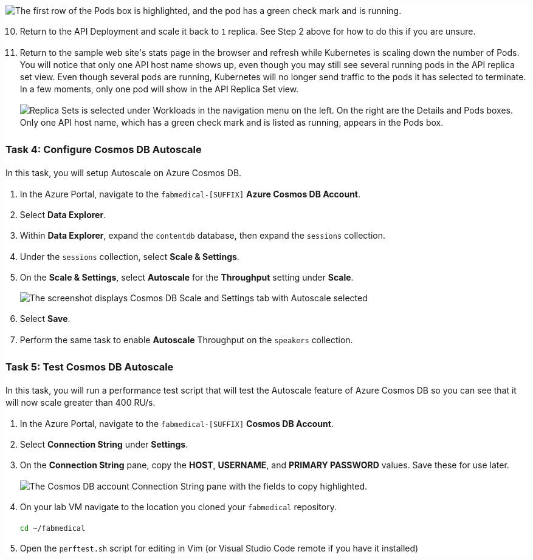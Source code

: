    ![The first row of the Pods box is highlighted, and the pod has a green check mark and is running.](media/2021-02-17_11-05-59.png "API Pods changing state")

10. Return to the API Deployment and scale it back to `1` replica. See Step 2 above for how to do this if you are unsure.

11. Return to the sample web site's stats page in the browser and refresh while Kubernetes is scaling down the number of Pods. You will notice that only one API host name shows up, even though you may still see several running pods in the API replica set view. Even though several pods are running, Kubernetes will no longer send traffic to the pods it has selected to terminate. In a few moments, only one pod will show in the API Replica Set view.

    ![Replica Sets is selected under Workloads in the navigation menu on the left. On the right are the Details and Pods boxes. Only one API host name, which has a green check mark and is listed as running, appears in the Pods box.](media/image131.png "View replica details")

### Task 4: Configure Cosmos DB Autoscale

In this task, you will setup Autoscale on Azure Cosmos DB.

1. In the Azure Portal, navigate to the `fabmedical-[SUFFIX]` **Azure Cosmos DB Account**.

2. Select **Data Explorer**. 

3. Within **Data Explorer**, expand the `contentdb` database, then expand the `sessions` collection.

4. Under the `sessions` collection, select **Scale & Settings**.

5. On the **Scale & Settings**, select **Autoscale** for the **Throughput** setting under **Scale**.

    ![The screenshot displays Cosmos DB Scale and Settings tab with Autoscale selected](media/cosmosdb-autoscale.png "CosmosDB collection scale and settings")

6. Select **Save**.

7. Perform the same task to enable **Autoscale** Throughput on the `speakers` collection.

### Task 5: Test Cosmos DB Autoscale

In this task, you will run a performance test script that will test the Autoscale feature of Azure Cosmos DB so you can see that it will now scale greater than 400 RU/s.

1. In the Azure Portal, navigate to the `fabmedical-[SUFFIX]` **Cosmos DB Account**.

2. Select **Connection String** under **Settings**.

3. On the **Connection String** pane, copy the **HOST**, **USERNAME**, and **PRIMARY PASSWORD** values. Save these for use later.

    ![The Cosmos DB account Connection String pane with the fields to copy highlighted.](media/cosmos-connection-string-pane.png "View CosmosDB connection string")

4. On your lab VM navigate to the location you cloned your `fabmedical` repository.

    ```bash
    cd ~/fabmedical
    ```

6. Open the `perftest.sh` script for editing in Vim (or Visual Studio Code remote if you have it installed)


[logo]: https://github.com/Microsoft/MCW-Template-Cloud-Workshop/raw/master/Media/ms-cloud-workshop.png
[portal]: https://portal.azure.com
